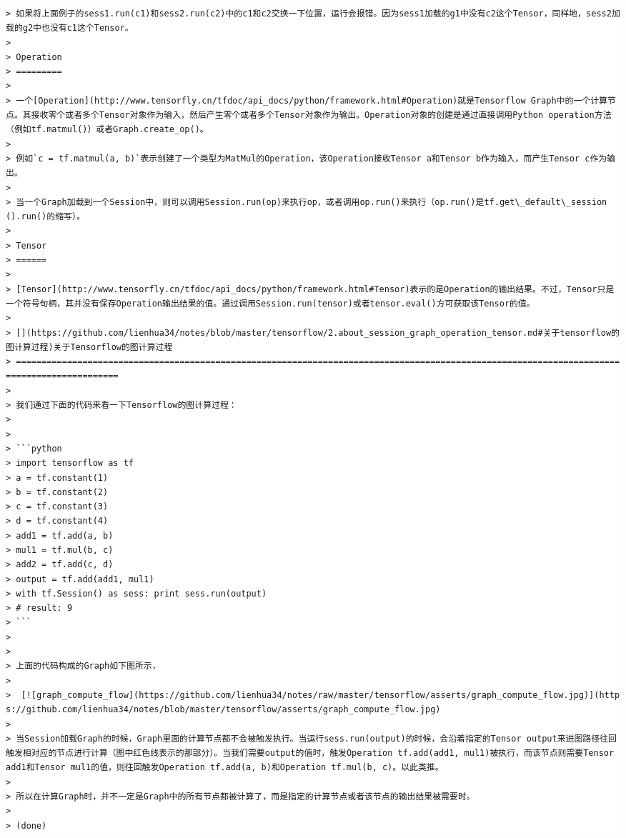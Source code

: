     > 如果将上面例子的sess1.run(c1)和sess2.run(c2)中的c1和c2交换一下位置，运行会报错。因为sess1加载的g1中没有c2这个Tensor，同样地，sess2加载的g2中也没有c1这个Tensor。
    > 
    > Operation
    > =========
    > 
    > 一个[Operation](http://www.tensorfly.cn/tfdoc/api_docs/python/framework.html#Operation)就是Tensorflow Graph中的一个计算节点。其接收零个或者多个Tensor对象作为输入，然后产生零个或者多个Tensor对象作为输出。Operation对象的创建是通过直接调用Python operation方法（例如tf.matmul()）或者Graph.create_op()。
    > 
    > 例如`c = tf.matmul(a, b)`表示创建了一个类型为MatMul的Operation，该Operation接收Tensor a和Tensor b作为输入，而产生Tensor c作为输出。
    > 
    > 当一个Graph加载到一个Session中，则可以调用Session.run(op)来执行op，或者调用op.run()来执行（op.run()是tf.get\_default\_session().run()的缩写）。
    > 
    > Tensor
    > ======
    > 
    > [Tensor](http://www.tensorfly.cn/tfdoc/api_docs/python/framework.html#Tensor)表示的是Operation的输出结果。不过，Tensor只是一个符号句柄，其并没有保存Operation输出结果的值。通过调用Session.run(tensor)或者tensor.eval()方可获取该Tensor的值。
    > 
    > [](https://github.com/lienhua34/notes/blob/master/tensorflow/2.about_session_graph_operation_tensor.md#关于tensorflow的图计算过程)关于Tensorflow的图计算过程
    > ============================================================================================================================================
    > 
    > 我们通过下面的代码来看一下Tensorflow的图计算过程：
    > 
    > 
    > ```python
    > import tensorflow as tf
    > a = tf.constant(1)
    > b = tf.constant(2)
    > c = tf.constant(3)
    > d = tf.constant(4)
    > add1 = tf.add(a, b)
    > mul1 = tf.mul(b, c)
    > add2 = tf.add(c, d)
    > output = tf.add(add1, mul1)
    > with tf.Session() as sess: print sess.run(output) 
    > # result: 9
    > ```
    > 
    > 
    > 上面的代码构成的Graph如下图所示，
    > 
    >  [![graph_compute_flow](https://github.com/lienhua34/notes/raw/master/tensorflow/asserts/graph_compute_flow.jpg)](https://github.com/lienhua34/notes/blob/master/tensorflow/asserts/graph_compute_flow.jpg)
    > 
    > 当Session加载Graph的时候，Graph里面的计算节点都不会被触发执行。当运行sess.run(output)的时候，会沿着指定的Tensor output来进图路径往回触发相对应的节点进行计算（图中红色线表示的那部分）。当我们需要output的值时，触发Operation tf.add(add1, mul1)被执行，而该节点则需要Tensor add1和Tensor mul1的值，则往回触发Operation tf.add(a, b)和Operation tf.mul(b, c)。以此类推。
    > 
    > 所以在计算Graph时，并不一定是Graph中的所有节点都被计算了，而是指定的计算节点或者该节点的输出结果被需要时。
    > 
    > (done)
